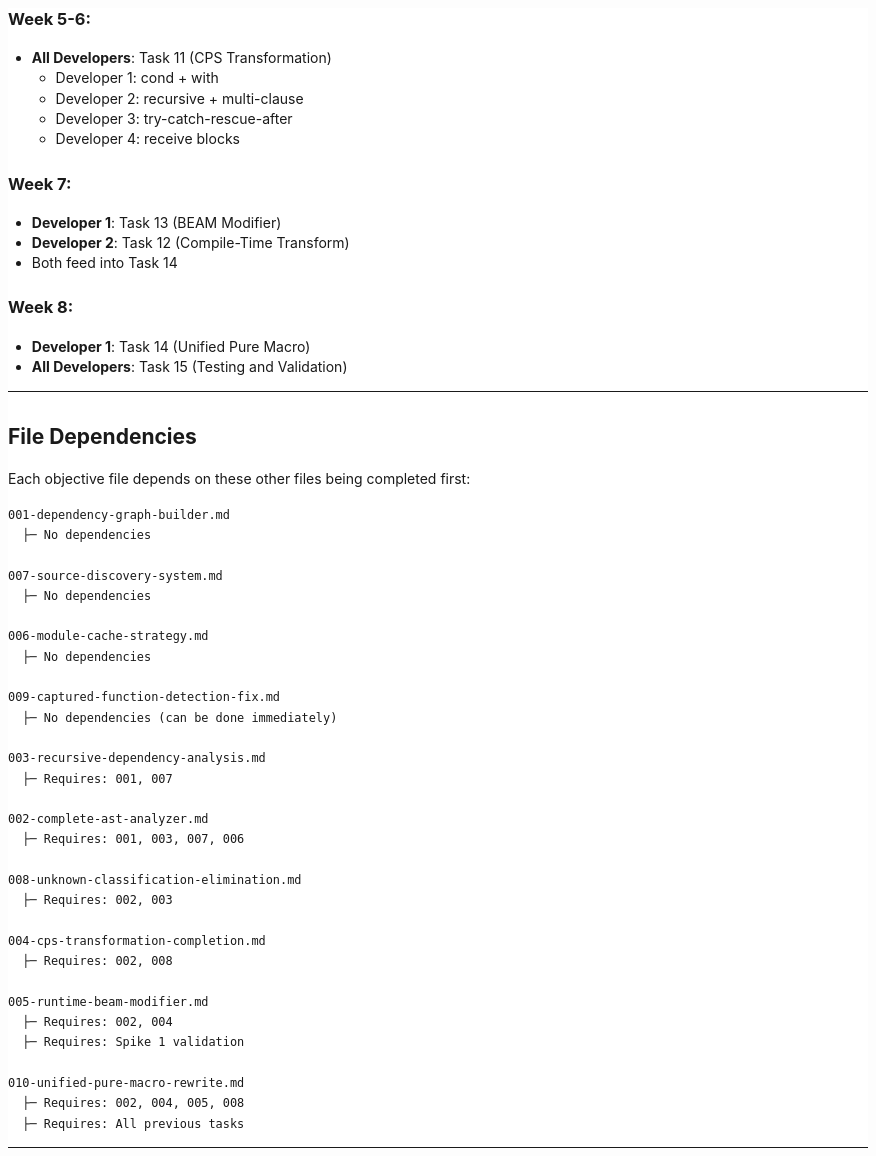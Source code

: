 ### Week 5-6:
- **All Developers**: Task 11 (CPS Transformation)
  - Developer 1: cond + with
  - Developer 2: recursive + multi-clause
  - Developer 3: try-catch-rescue-after
  - Developer 4: receive blocks

### Week 7:
- **Developer 1**: Task 13 (BEAM Modifier)
- **Developer 2**: Task 12 (Compile-Time Transform)
- Both feed into Task 14

### Week 8:
- **Developer 1**: Task 14 (Unified Pure Macro)
- **All Developers**: Task 15 (Testing and Validation)

---

## File Dependencies

Each objective file depends on these other files being completed first:

```
001-dependency-graph-builder.md
  ├─ No dependencies

007-source-discovery-system.md
  ├─ No dependencies

006-module-cache-strategy.md
  ├─ No dependencies

009-captured-function-detection-fix.md
  ├─ No dependencies (can be done immediately)

003-recursive-dependency-analysis.md
  ├─ Requires: 001, 007

002-complete-ast-analyzer.md
  ├─ Requires: 001, 003, 007, 006

008-unknown-classification-elimination.md
  ├─ Requires: 002, 003

004-cps-transformation-completion.md
  ├─ Requires: 002, 008

005-runtime-beam-modifier.md
  ├─ Requires: 002, 004
  ├─ Requires: Spike 1 validation

010-unified-pure-macro-rewrite.md
  ├─ Requires: 002, 004, 005, 008
  ├─ Requires: All previous tasks
```

---